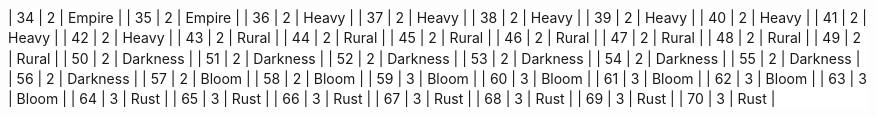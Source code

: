 | 34 | 2 | Empire |
| 35 | 2 | Empire |
| 36 | 2 | Heavy |
| 37 | 2 | Heavy |
| 38 | 2 | Heavy |
| 39 | 2 | Heavy |
| 40 | 2 | Heavy |
| 41 | 2 | Heavy |
| 42 | 2 | Heavy |
| 43 | 2 | Rural |
| 44 | 2 | Rural |
| 45 | 2 | Rural |
| 46 | 2 | Rural |
| 47 | 2 | Rural |
| 48 | 2 | Rural |
| 49 | 2 | Rural |
| 50 | 2 | Darkness |
| 51 | 2 | Darkness |
| 52 | 2 | Darkness |
| 53 | 2 | Darkness |
| 54 | 2 | Darkness |
| 55 | 2 | Darkness |
| 56 | 2 | Darkness |
| 57 | 2 | Bloom |
| 58 | 2 | Bloom |
| 59 | 3 | Bloom |
| 60 | 3 | Bloom |
| 61 | 3 | Bloom |
| 62 | 3 | Bloom |
| 63 | 3 | Bloom |
| 64 | 3 | Rust |
| 65 | 3 | Rust |
| 66 | 3 | Rust |
| 67 | 3 | Rust |
| 68 | 3 | Rust |
| 69 | 3 | Rust |
| 70 | 3 | Rust |
